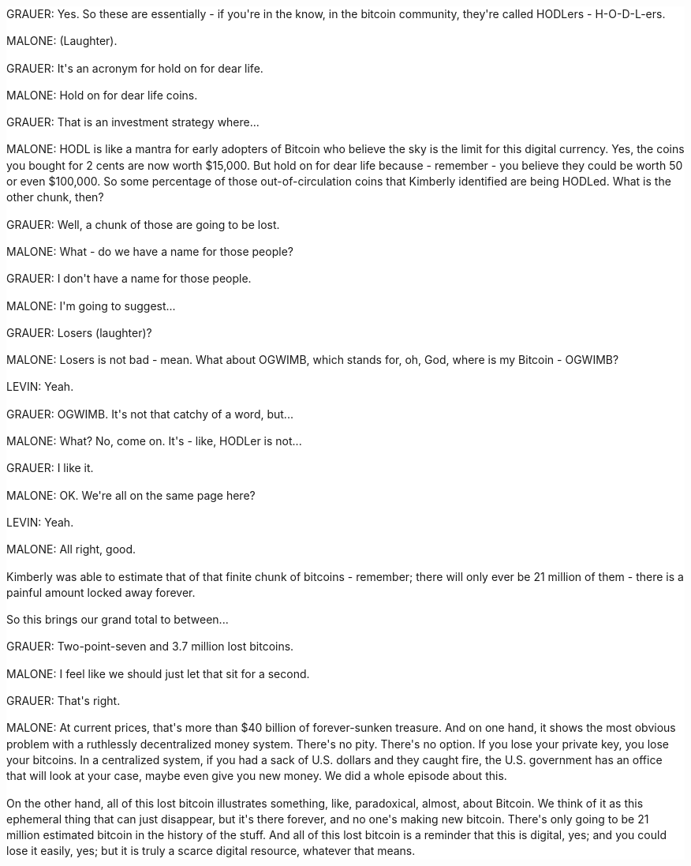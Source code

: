 GRAUER: Yes. So these are essentially - if you're in the know, in the bitcoin community, they're called HODLers - H-O-D-L-ers.

MALONE: (Laughter).

GRAUER: It's an acronym for hold on for dear life.

MALONE: Hold on for dear life coins.

GRAUER: That is an investment strategy where...

MALONE: HODL is like a mantra for early adopters of Bitcoin who believe the sky is the limit for this digital currency. Yes, the coins you bought for 2 cents are now worth $15,000. But hold on for dear life because - remember - you believe they could be worth 50 or even $100,000. So some percentage of those out-of-circulation coins that Kimberly identified are being HODLed. What is the other chunk, then?

GRAUER: Well, a chunk of those are going to be lost.

MALONE: What - do we have a name for those people?

GRAUER: I don't have a name for those people.

MALONE: I'm going to suggest...

GRAUER: Losers (laughter)?

MALONE: Losers is not bad - mean. What about OGWIMB, which stands for, oh, God, where is my Bitcoin - OGWIMB?

LEVIN: Yeah.

GRAUER: OGWIMB. It's not that catchy of a word, but...

MALONE: What? No, come on. It's - like, HODLer is not...

GRAUER: I like it.

MALONE: OK. We're all on the same page here?

LEVIN: Yeah.

MALONE: All right, good.

Kimberly was able to estimate that of that finite chunk of bitcoins - remember; there will only ever be 21 million of them - there is a painful amount locked away forever.

So this brings our grand total to between...

GRAUER: Two-point-seven and 3.7 million lost bitcoins.

MALONE: I feel like we should just let that sit for a second.

GRAUER: That's right.

MALONE: At current prices, that's more than $40 billion of forever-sunken treasure. And on one hand, it shows the most obvious problem with a ruthlessly decentralized money system. There's no pity. There's no option. If you lose your private key, you lose your bitcoins. In a centralized system, if you had a sack of U.S. dollars and they caught fire, the U.S. government has an office that will look at your case, maybe even give you new money. We did a whole episode about this.

On the other hand, all of this lost bitcoin illustrates something, like, paradoxical, almost, about Bitcoin. We think of it as this ephemeral thing that can just disappear, but it's there forever, and no one's making new bitcoin. There's only going to be 21 million estimated bitcoin in the history of the stuff. And all of this lost bitcoin is a reminder that this is digital, yes; and you could lose it easily, yes; but it is truly a scarce digital resource, whatever that means.
